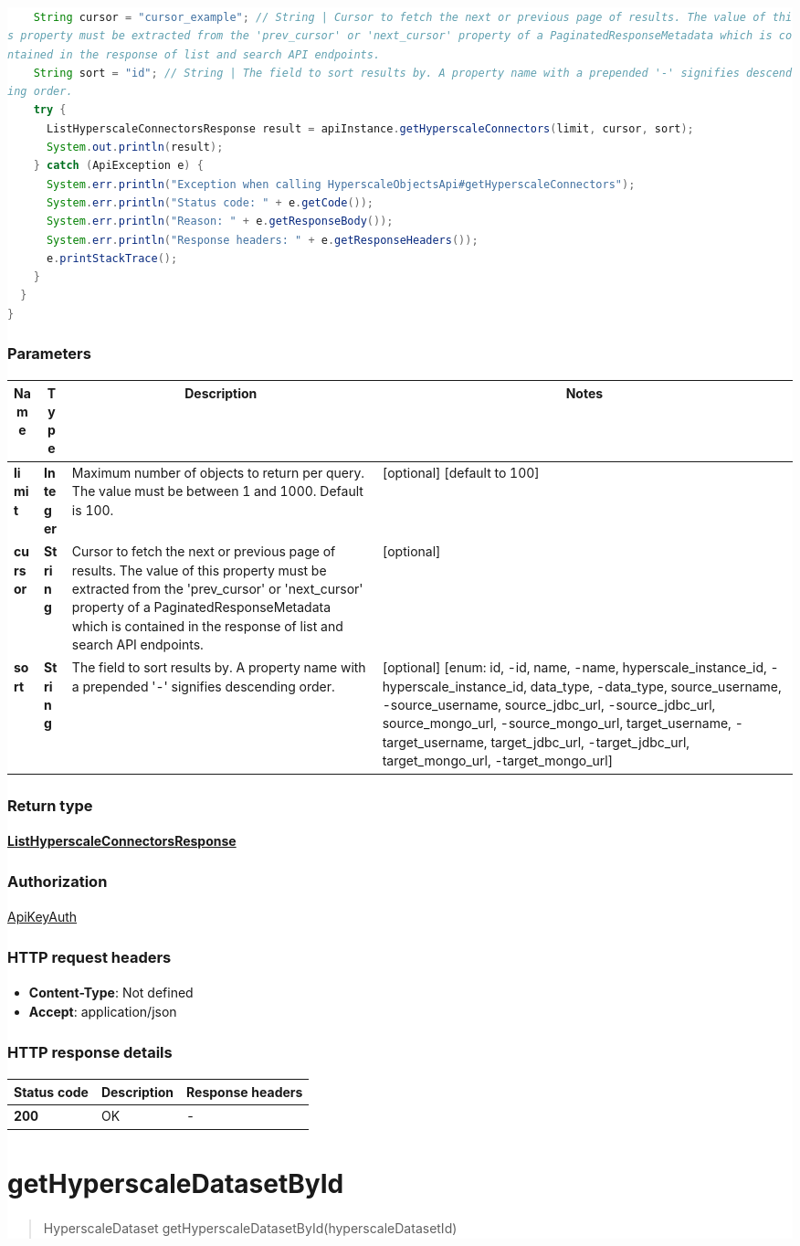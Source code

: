 ```java
    String cursor = "cursor_example"; // String | Cursor to fetch the next or previous page of results. The value of this property must be extracted from the 'prev_cursor' or 'next_cursor' property of a PaginatedResponseMetadata which is contained in the response of list and search API endpoints.
    String sort = "id"; // String | The field to sort results by. A property name with a prepended '-' signifies descending order.
    try {
      ListHyperscaleConnectorsResponse result = apiInstance.getHyperscaleConnectors(limit, cursor, sort);
      System.out.println(result);
    } catch (ApiException e) {
      System.err.println("Exception when calling HyperscaleObjectsApi#getHyperscaleConnectors");
      System.err.println("Status code: " + e.getCode());
      System.err.println("Reason: " + e.getResponseBody());
      System.err.println("Response headers: " + e.getResponseHeaders());
      e.printStackTrace();
    }
  }
}
```

### Parameters

| Name | Type | Description  | Notes |
|------------- | ------------- | ------------- | -------------|
| **limit** | **Integer**| Maximum number of objects to return per query. The value must be between 1 and 1000. Default is 100. | [optional] [default to 100] |
| **cursor** | **String**| Cursor to fetch the next or previous page of results. The value of this property must be extracted from the &#39;prev_cursor&#39; or &#39;next_cursor&#39; property of a PaginatedResponseMetadata which is contained in the response of list and search API endpoints. | [optional] |
| **sort** | **String**| The field to sort results by. A property name with a prepended &#39;-&#39; signifies descending order. | [optional] [enum: id, -id, name, -name, hyperscale_instance_id, -hyperscale_instance_id, data_type, -data_type, source_username, -source_username, source_jdbc_url, -source_jdbc_url, source_mongo_url, -source_mongo_url, target_username, -target_username, target_jdbc_url, -target_jdbc_url, target_mongo_url, -target_mongo_url] |

### Return type

[**ListHyperscaleConnectorsResponse**](ListHyperscaleConnectorsResponse.md)

### Authorization

[ApiKeyAuth](../DCT_README#ApiKeyAuth)

### HTTP request headers

 - **Content-Type**: Not defined
 - **Accept**: application/json

### HTTP response details
| Status code | Description | Response headers |
|-------------|-------------|------------------|
| **200** | OK |  -  |

<a id="getHyperscaleDatasetById"></a>
# **getHyperscaleDatasetById**
> HyperscaleDataset getHyperscaleDatasetById(hyperscaleDatasetId)
